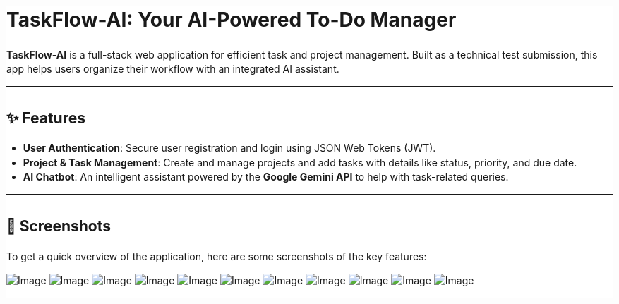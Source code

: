 # TaskFlow-AI: Your AI-Powered To-Do Manager

**TaskFlow-AI** is a full-stack web application for efficient task and project management. Built as a technical test submission, this app helps users organize their workflow with an integrated AI assistant.

---

## ✨ Features

* **User Authentication**: Secure user registration and login using JSON Web Tokens (JWT).  
* **Project & Task Management**: Create and manage projects and add tasks with details like status, priority, and due date.  
* **AI Chatbot**: An intelligent assistant powered by the **Google Gemini API** to help with task-related queries.  

---

## 📸 Screenshots

To get a quick overview of the application, here are some screenshots of the key features:




<img width="1918" height="1012" alt="Image" src="https://github.com/user-attachments/assets/859bcbf9-a845-4fef-952c-ff0ca9e3362f" />

<img width="1917" height="1078" alt="Image" src="https://github.com/user-attachments/assets/0341ac13-feee-43d7-9be7-222cd3831857" />

<img width="1918" height="1078" alt="Image" src="https://github.com/user-attachments/assets/43f9e063-33ef-4e51-85a3-3e29c53fc5e9" />

<img width="1918" height="1078" alt="Image" src="https://github.com/user-attachments/assets/276fe7c5-5a53-453b-a559-5c391868234d" />

<img width="1918" height="1078" alt="Image" src="https://github.com/user-attachments/assets/636bd430-6530-414d-b440-ca69122ded93" />

<img width="1918" height="1078" alt="Image" src="https://github.com/user-attachments/assets/807247db-d0b6-41c3-bf31-7e3a142102eb" />



<img width="1918" height="1078" alt="Image" src="https://github.com/user-attachments/assets/956f7456-a307-4371-bf49-13c037915f2f" />

<img width="1918" height="1078" alt="Image" src="https://github.com/user-attachments/assets/b15ada5f-32d0-4c9e-bb8e-f42ff24fc8a8" />

<img width="1637" height="957" alt="Image" src="https://github.com/user-attachments/assets/b4074b2b-41d5-412e-8934-c6754643bce2" />

<img width="1642" height="952" alt="Image" src="https://github.com/user-attachments/assets/0603cd14-3b8e-4a7c-b889-fdb35ad1b1e2" />

<img width="1637" height="957" alt="Image" src="https://github.com/user-attachments/assets/62355e91-08c3-495c-be82-2255d65a5542" />

---
